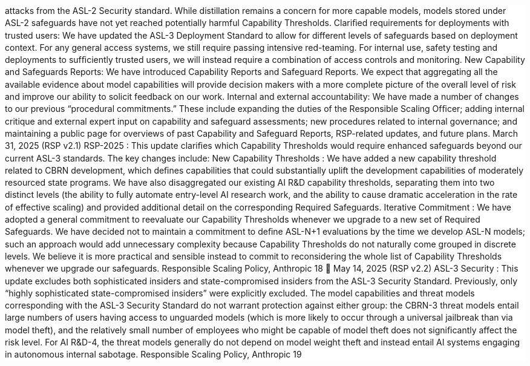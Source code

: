 attacks from the ASL-2 Security standard. While distillation remains a concern for  more capable models, models stored under ASL-2 safeguards have not yet reached potentially harmful  Capability Thresholds.  Clariﬁed requirements for deployments with trusted users:  We have updated the ASL-3 Deployment  Standard to allow for different levels of safeguards based on deployment context. For any general  access systems, we still require passing intensive red-teaming. For internal use, safety testing and  deployments to sufﬁciently trusted users, we will instead require a combination of access controls and  monitoring.  New Capability and Safeguards Reports:  We have introduced  Capability Reports and Safeguard Reports.  We expect that aggregating all the available evidence about model capabilities will provide decision  makers with a more complete picture of the overall level of risk and improve our ability to solicit  feedback on our work.  Internal and external accountability:  We have made  a number of changes to our previous “procedural  commitments.” These include expanding the duties of the Responsible Scaling Ofﬁcer; adding  internal critique and external expert input on capability and safeguard assessments; new procedures  related to internal governance; and maintaining a public page for overviews of past Capability and  Safeguard Reports, RSP-related updates, and future plans.  March 31, 2025 (RSP v2.1)  RSP-2025  : This update clariﬁes which Capability Thresholds  would require enhanced safeguards beyond our  current ASL-3 standards. The key changes include:  New Capability Thresholds  : We have added a new capability  threshold related to CBRN development, which  deﬁnes capabilities that could substantially uplift the development capabilities of moderately resourced state  programs. We have also disaggregated our existing AI R&D capability thresholds, separating them into two  distinct levels (the ability to fully automate entry-level AI research work, and the ability to cause dramatic  acceleration in the rate of effective scaling) and provided additional detail on the corresponding Required  Safeguards.  Iterative Commitment  : We have adopted a general commitment  to reevaluate our Capability Thresholds  whenever we upgrade to a new set of Required Safeguards. We have decided not to maintain a commitment to  deﬁne ASL-N+1 evaluations by the time we develop ASL-N models; such an approach would add unnecessary  complexity because Capability Thresholds do not naturally come grouped in discrete levels. We believe it is  more practical and sensible instead to commit to reconsidering the whole list of Capability Thresholds  whenever we upgrade our safeguards.  Responsible Scaling Policy, Anthropic  18  May 14, 2025 (RSP v2.2)  ASL-3 Security  : This update excludes both sophisticated insiders and state-compromised insiders from the  ASL-3 Security Standard. Previously, only “highly sophisticated state-compromised insiders” were explicitly  excluded. The model capabilities and threat models corresponding with the ASL-3 Security Standard do not  warrant protection against either group: the CBRN-3 threat models entail large numbers of users having access  to unguarded models (which is more likely to occur through a universal jailbreak than via model theft), and  the relatively small number of employees who might be capable of model theft does not signiﬁcantly affect the  risk level. For AI R&D-4, the threat models generally do not depend on model weight theft and instead entail  AI systems engaging in autonomous internal sabotage.  Responsible Scaling Policy, Anthropic  19
